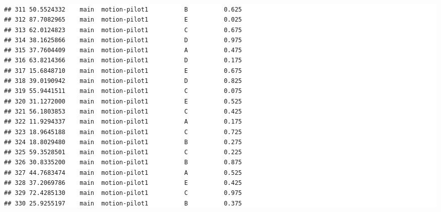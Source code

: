     ## 311 50.5524332    main  motion-pilot1          B          0.625
    ## 312 87.7082965    main  motion-pilot1          E          0.025
    ## 313 62.0124823    main  motion-pilot1          C          0.675
    ## 314 38.1625866    main  motion-pilot1          D          0.975
    ## 315 37.7604409    main  motion-pilot1          A          0.475
    ## 316 63.8214366    main  motion-pilot1          D          0.175
    ## 317 15.6848710    main  motion-pilot1          E          0.675
    ## 318 39.0190942    main  motion-pilot1          D          0.825
    ## 319 55.9441511    main  motion-pilot1          C          0.075
    ## 320 31.1272000    main  motion-pilot1          E          0.525
    ## 321 56.1803853    main  motion-pilot1          C          0.425
    ## 322 11.9294337    main  motion-pilot1          A          0.175
    ## 323 18.9645188    main  motion-pilot1          C          0.725
    ## 324 18.8029480    main  motion-pilot1          B          0.275
    ## 325 59.3528501    main  motion-pilot1          C          0.225
    ## 326 30.8335200    main  motion-pilot1          B          0.875
    ## 327 44.7683474    main  motion-pilot1          A          0.525
    ## 328 37.2069786    main  motion-pilot1          E          0.425
    ## 329 72.4285130    main  motion-pilot1          C          0.975
    ## 330 25.9255197    main  motion-pilot1          B          0.375